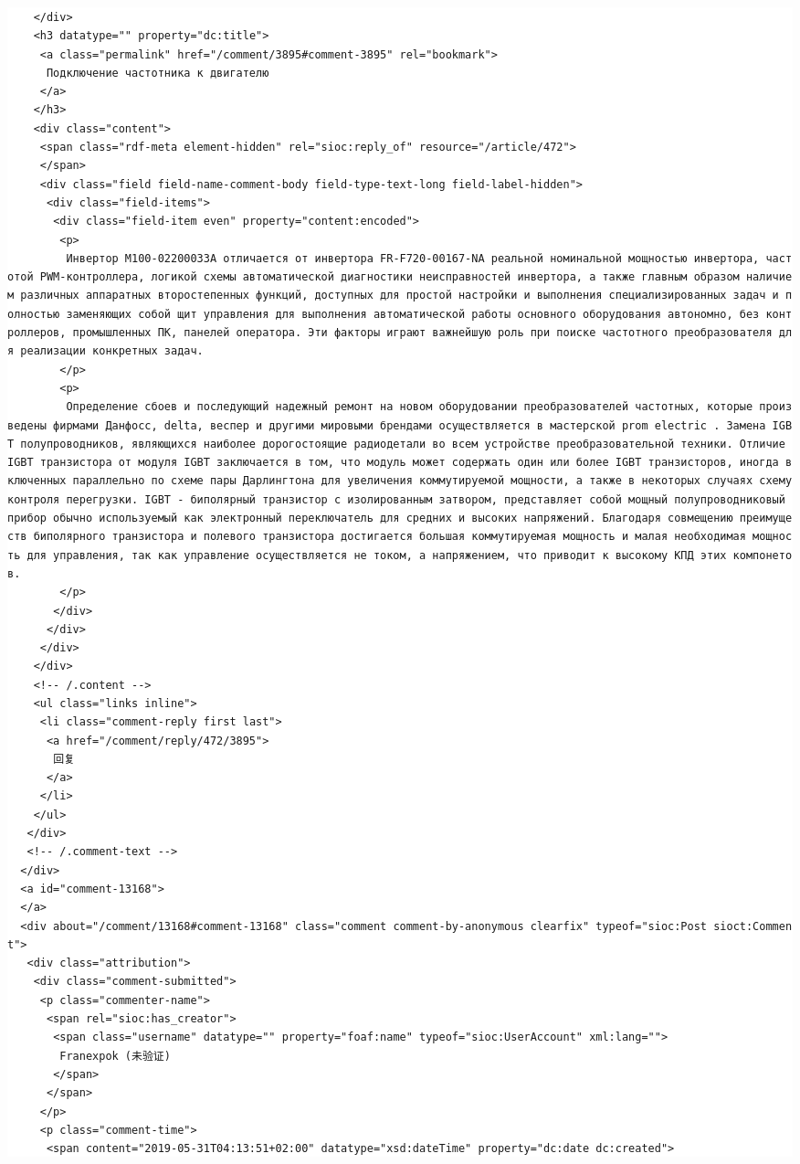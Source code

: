         </div>
        <h3 datatype="" property="dc:title">
         <a class="permalink" href="/comment/3895#comment-3895" rel="bookmark">
          Подключение частотника к двигателю
         </a>
        </h3>
        <div class="content">
         <span class="rdf-meta element-hidden" rel="sioc:reply_of" resource="/article/472">
         </span>
         <div class="field field-name-comment-body field-type-text-long field-label-hidden">
          <div class="field-items">
           <div class="field-item even" property="content:encoded">
            <p>
             Инвертор M100-02200033A отличается от инвертора FR-F720-00167-NA реальной номинальной мощностью инвертора, частотой PWM-контроллера, логикой схемы автоматической диагностики неисправностей инвертора, а также главным образом наличием различных аппаратных второстепенных функций, доступных для простой настройки и выполнения специализированных задач и полностью заменяющих собой щит управления для выполнения автоматической работы основного оборудования автономно, без контроллеров, промышленных ПК, панелей оператора. Эти факторы играют важнейшую роль при поиске частотного преобразователя для реализации конкретных задач.
            </p>
            <p>
             Определение сбоев и последующий надежный ремонт на новом оборудовании преобразователей частотных, которые произведены фирмами Данфосс, delta, веспер и другими мировыми брендами осуществляется в мастерской prom electric . Замена IGBT полупроводников, являющихся наиболее дорогостоящие радиодетали во всем устройстве преобразовательной техники. Отличие IGBT транзистора от модуля IGBT заключается в том, что модуль может содержать один или более IGBT транзисторов, иногда включенных параллельно по схеме пары Дарлингтона для увеличения коммутируемой мощности, а также в некоторых случаях схему контроля перегрузки. IGBT - биполярный транзистор с изолированным затвором, представляет собой мощный полупроводниковый прибор обычно используемый как электронный переключатель для средних и высоких напряжений. Благодаря совмещению преимуществ биполярного транзистора и полевого транзистора достигается большая коммутируемая мощность и малая необходимая мощность для управления, так как управление осуществляется не током, а напряжением, что приводит к высокому КПД этих компонетов.
            </p>
           </div>
          </div>
         </div>
        </div>
        <!-- /.content -->
        <ul class="links inline">
         <li class="comment-reply first last">
          <a href="/comment/reply/472/3895">
           回复
          </a>
         </li>
        </ul>
       </div>
       <!-- /.comment-text -->
      </div>
      <a id="comment-13168">
      </a>
      <div about="/comment/13168#comment-13168" class="comment comment-by-anonymous clearfix" typeof="sioc:Post sioct:Comment">
       <div class="attribution">
        <div class="comment-submitted">
         <p class="commenter-name">
          <span rel="sioc:has_creator">
           <span class="username" datatype="" property="foaf:name" typeof="sioc:UserAccount" xml:lang="">
            Franexpok (未验证)
           </span>
          </span>
         </p>
         <p class="comment-time">
          <span content="2019-05-31T04:13:51+02:00" datatype="xsd:dateTime" property="dc:date dc:created">